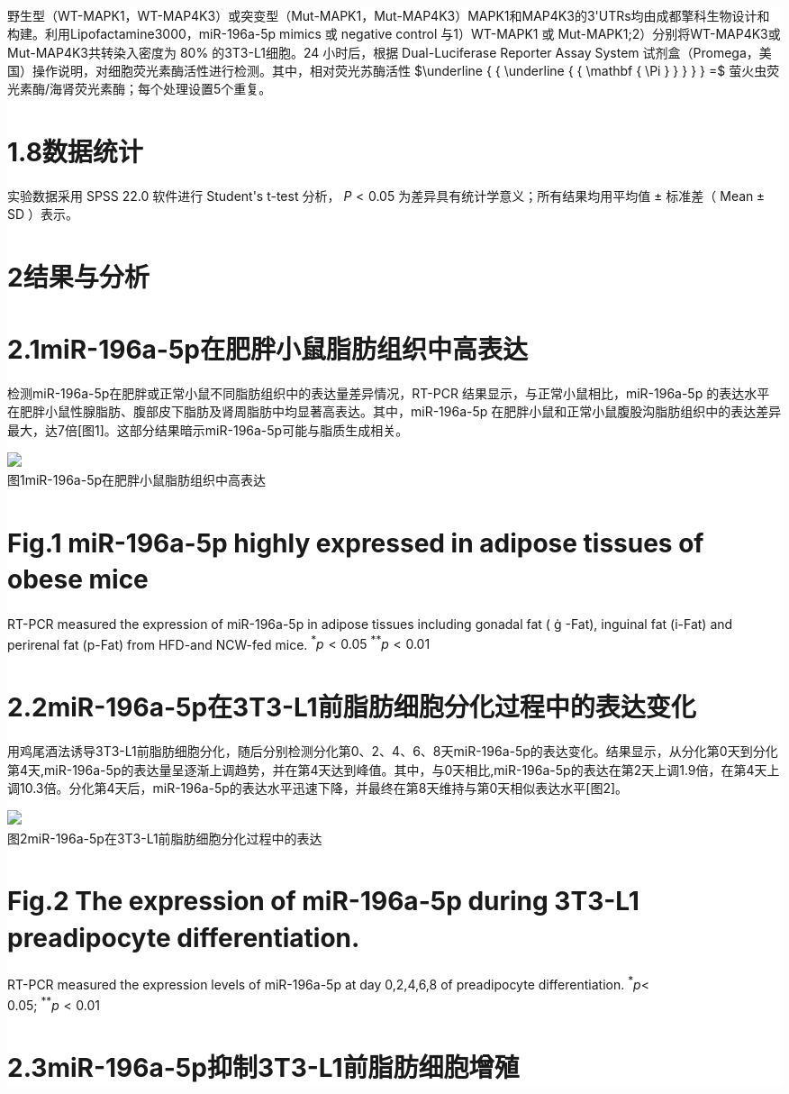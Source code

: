 野生型（WT-MAPK1，WT-MAP4K3）或突变型（Mut-MAPK1，Mut-MAP4K3）MAPK1和MAP4K3的3'UTRs均由成都擎科生物设计和构建。利用Lipofactamine3000，miR-196a-5p mimics 或 negative control 与1）WT-MAPK1 或 Mut-MAPK1;2）分别将WT-MAP4K3或Mut-MAP4K3共转染入密度为 $80 \%$ 的3T3-L1细胞。24 小时后，根据 Dual-Luciferase Reporter Assay System 试剂盒（Promega，美国）操作说明，对细胞荧光素酶活性进行检测。其中，相对荧光苏酶活性 $\underline { { \underline { { \mathbf { \Pi } } } } } =$ 萤火虫荧光素酶/海肾荧光素酶；每个处理设置5个重复。

# 1.8数据统计

实验数据采用 SPSS 22.0 软件进行 Student's t-test 分析， $P { < } 0 . 0 5$ 为差异具有统计学意义；所有结果均用平均值 $\pm$ 标准差（ $\mathrm { M e a n } \pm \mathrm { S D }$ ）表示。

# 2结果与分析

# 2.1miR-196a-5p在肥胖小鼠脂肪组织中高表达

检测miR-196a-5p在肥胖或正常小鼠不同脂肪组织中的表达量差异情况，RT-PCR 结果显示，与正常小鼠相比，miR-196a-5p 的表达水平在肥胖小鼠性腺脂肪、腹部皮下脂肪及肾周脂肪中均显著高表达。其中，miR-196a-5p 在肥胖小鼠和正常小鼠腹股沟脂肪组织中的表达差异最大，达7倍[图1]。这部分结果暗示miR-196a-5p可能与脂质生成相关。

![](images/9075d16bd746c4c87156eeeca641fe7a790678c3315865c360dff668fcc74ba2.jpg)  
图1miR-196a-5p在肥胖小鼠脂肪组织中高表达

# Fig.1 miR-196a-5p highly expressed in adipose tissues of obese mice

RT-PCR measured the expression of miR-196a-5p in adipose tissues including gonadal fat ( $\mathrm { \dot { g } }$ -Fat), inguinal fat (i-Fat) and perirenal fat (p-Fat) from HFD-and NCW-fed mice. $^ { * } p < 0 . 0 5$ $^ { * * } p < 0 . 0 1$

# 2.2miR-196a-5p在3T3-L1前脂肪细胞分化过程中的表达变化

用鸡尾酒法诱导3T3-L1前脂肪细胞分化，随后分别检测分化第0、2、4、6、8天miR-196a-5p的表达变化。结果显示，从分化第0天到分化第4天,miR-196a-5p的表达量呈逐渐上调趋势，并在第4天达到峰值。其中，与0天相比,miR-196a-5p的表达在第2天上调1.9倍，在第4天上调10.3倍。分化第4天后，miR-196a-5p的表达水平迅速下降，并最终在第8天维持与第0天相似表达水平[图2]。

![](images/b797c9f3a2d919941f8b9001dd3a1de69a266abf8f7f3e6e523d94f68f203910.jpg)  
图2miR-196a-5p在3T3-L1前脂肪细胞分化过程中的表达

# Fig.2 The expression of miR-196a-5p during 3T3-L1 preadipocyte differentiation.

RT-PCR measured the expression levels of miR-196a-5p at day 0,2,4,6,8 of preadipocyte differentiation. $^ * p <$   
0.05; $^ { * * } p < 0 . 0 1$

# 2.3miR-196a-5p抑制3T3-L1前脂肪细胞增殖
